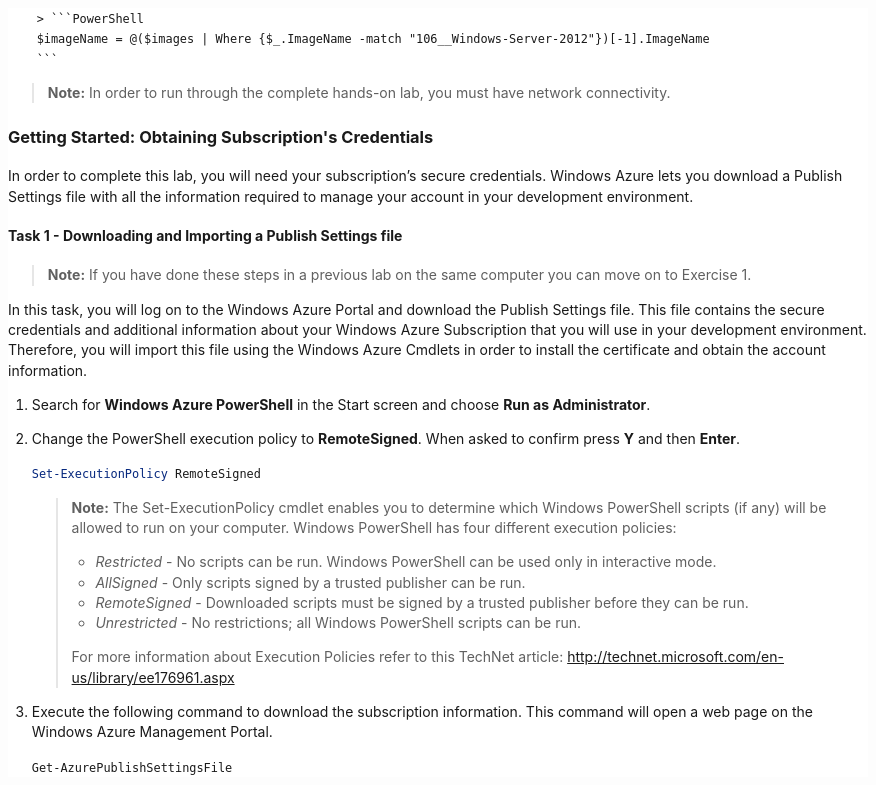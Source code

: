 		> ```PowerShell
		$imageName = @($images | Where {$_.ImageName -match "106__Windows-Server-2012"})[-1].ImageName
		```


>**Note:** In order to run through the complete hands-on lab, you must have network connectivity. 

<a name="gettingstarted" /></a>
### Getting Started: Obtaining Subscription's Credentials ###

In order to complete this lab, you will need your subscription’s secure credentials. Windows Azure lets you download a Publish Settings file with all the information required to manage your account in your development environment.

<a name="GSTask1" /></a>
#### Task 1 - Downloading and Importing a Publish Settings file ####

> **Note:** If you have done these steps in a previous lab on the same computer you can move on to Exercise 1.

In this task, you will log on to the Windows Azure Portal and download the Publish Settings file. This file contains the secure credentials and additional information about your Windows Azure Subscription that you will use in your development environment. Therefore, you will import this file using the Windows Azure Cmdlets in order to install the certificate and obtain the account information.

1. Search for **Windows Azure PowerShell** in the Start screen and choose **Run as Administrator**.

1.	Change the PowerShell execution policy to **RemoteSigned**. When asked to confirm press **Y** and then **Enter**.
	
	````PowerShell
	Set-ExecutionPolicy RemoteSigned
	````

	> **Note:** The Set-ExecutionPolicy cmdlet enables you to determine which Windows PowerShell scripts (if any) will be allowed to run on your computer. Windows PowerShell has four different execution policies:
	>
	> - _Restricted_ - No scripts can be run. Windows PowerShell can be used only in interactive mode.
	> - _AllSigned_ - Only scripts signed by a trusted publisher can be run.
	> - _RemoteSigned_ - Downloaded scripts must be signed by a trusted publisher before they can be run.
	> - _Unrestricted_ - No restrictions; all Windows PowerShell scripts can be run.
	>
	> For more information about Execution Policies refer to this TechNet article: <http://technet.microsoft.com/en-us/library/ee176961.aspx>

1.	Execute the following command to download the subscription information. This command will open a web page on the Windows Azure Management Portal.

	````PowerShell
	Get-AzurePublishSettingsFile
	````

